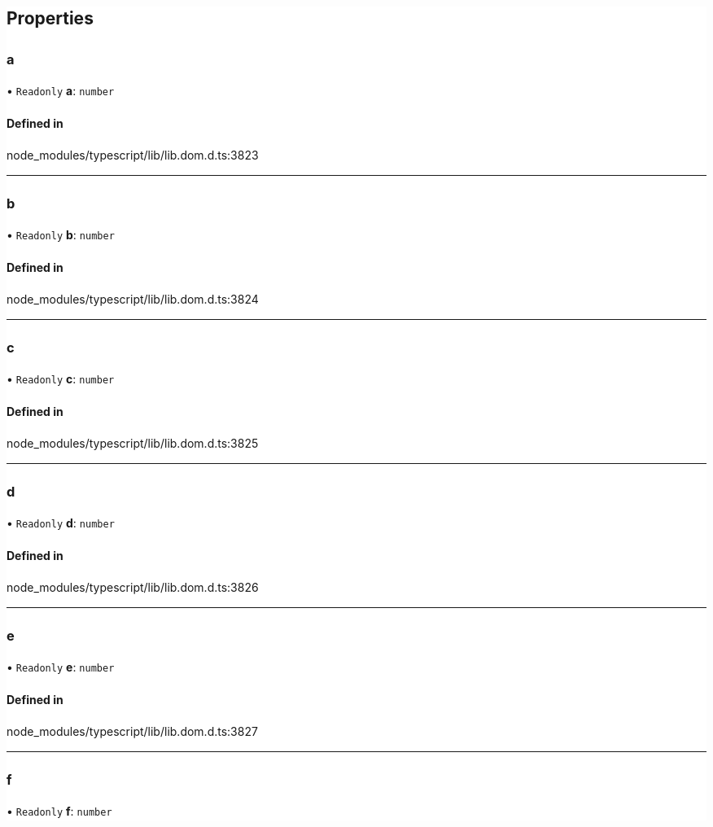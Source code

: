 ## Properties

### a

• `Readonly` **a**: `number`

#### Defined in

node_modules/typescript/lib/lib.dom.d.ts:3823

___

### b

• `Readonly` **b**: `number`

#### Defined in

node_modules/typescript/lib/lib.dom.d.ts:3824

___

### c

• `Readonly` **c**: `number`

#### Defined in

node_modules/typescript/lib/lib.dom.d.ts:3825

___

### d

• `Readonly` **d**: `number`

#### Defined in

node_modules/typescript/lib/lib.dom.d.ts:3826

___

### e

• `Readonly` **e**: `number`

#### Defined in

node_modules/typescript/lib/lib.dom.d.ts:3827

___

### f

• `Readonly` **f**: `number`
